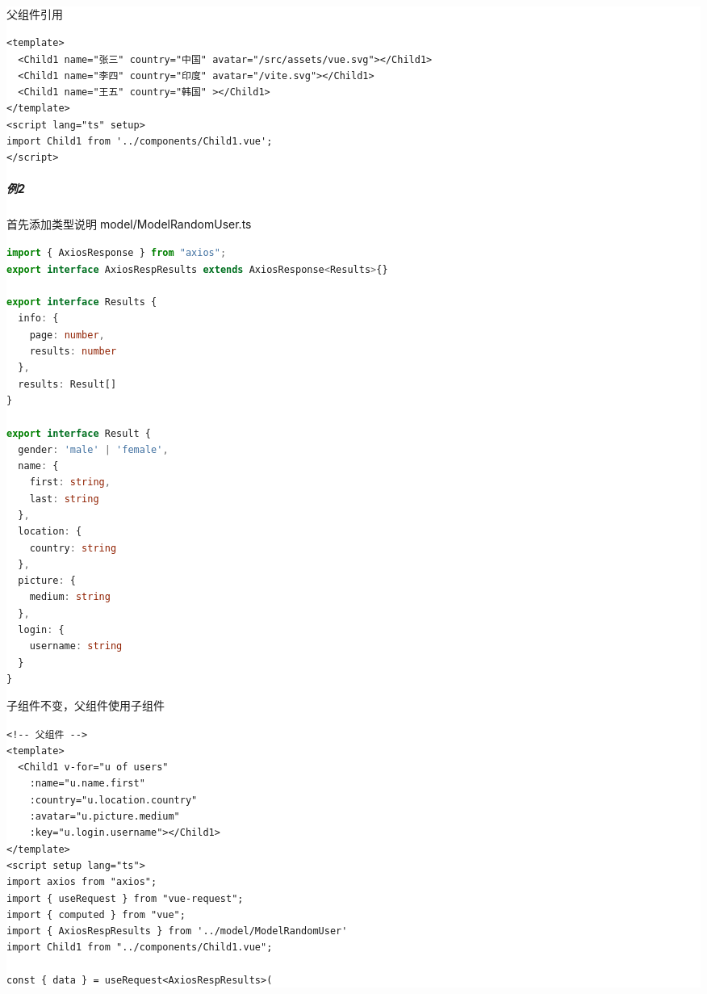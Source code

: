 父组件引用

```vue
<template>
  <Child1 name="张三" country="中国" avatar="/src/assets/vue.svg"></Child1>
  <Child1 name="李四" country="印度" avatar="/vite.svg"></Child1>
  <Child1 name="王五" country="韩国" ></Child1>
</template>
<script lang="ts" setup>
import Child1 from '../components/Child1.vue';
</script>
```



##### 例2

首先添加类型说明 model/ModelRandomUser.ts

```typescript
import { AxiosResponse } from "axios";
export interface AxiosRespResults extends AxiosResponse<Results>{}

export interface Results {
  info: {
    page: number,
    results: number
  },
  results: Result[]
}

export interface Result {
  gender: 'male' | 'female',
  name: {
    first: string,
    last: string
  },
  location: {
    country: string
  },
  picture: {
    medium: string
  },
  login: {
    username: string
  }
}
```

子组件不变，父组件使用子组件

```vue
<!-- 父组件 -->
<template>
  <Child1 v-for="u of users" 
    :name="u.name.first" 
    :country="u.location.country" 
    :avatar="u.picture.medium"
    :key="u.login.username"></Child1>
</template>
<script setup lang="ts">
import axios from "axios";
import { useRequest } from "vue-request";
import { computed } from "vue";
import { AxiosRespResults } from '../model/ModelRandomUser'
import Child1 from "../components/Child1.vue";

const { data } = useRequest<AxiosRespResults>(
```